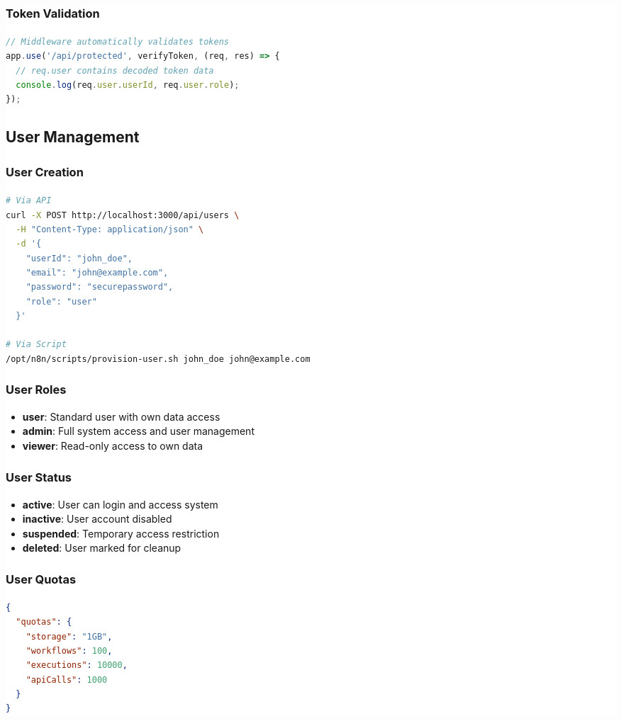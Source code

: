 ### Token Validation
```javascript
// Middleware automatically validates tokens
app.use('/api/protected', verifyToken, (req, res) => {
  // req.user contains decoded token data
  console.log(req.user.userId, req.user.role);
});
```

## User Management

### User Creation
```bash
# Via API
curl -X POST http://localhost:3000/api/users \
  -H "Content-Type: application/json" \
  -d '{
    "userId": "john_doe",
    "email": "john@example.com",
    "password": "securepassword",
    "role": "user"
  }'

# Via Script
/opt/n8n/scripts/provision-user.sh john_doe john@example.com
```

### User Roles
- **user**: Standard user with own data access
- **admin**: Full system access and user management
- **viewer**: Read-only access to own data

### User Status
- **active**: User can login and access system
- **inactive**: User account disabled
- **suspended**: Temporary access restriction
- **deleted**: User marked for cleanup

### User Quotas
```json
{
  "quotas": {
    "storage": "1GB",
    "workflows": 100,
    "executions": 10000,
    "apiCalls": 1000
  }
}
```
